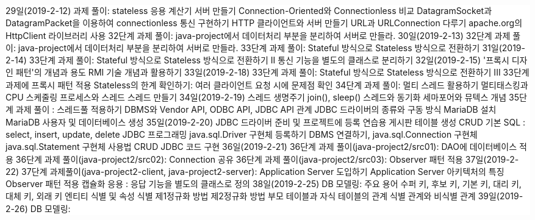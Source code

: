 29일(2019-2-12)
과제 풀이: stateless 응용 계산기 서버 만들기
Connection-Oriented와 Connectionless 비교
DatagramSocket과 DatagramPacket을 이용하여 connectionless 통신 구현하기
HTTP 클라이언트와 서버 만들기
URL과 URLConnection 다루기
apache.org의 HttpClient 라이브러리 사용
32단계 과제 풀이: java-project에서 데이터처리 부분을 분리하여 서버로 만들라.
30일(2019-2-13)
32단계 과제 풀이: java-project에서 데이터처리 부분을 분리하여 서버로 만들라.
33단계 과제 풀이: Stateful 방식으로 Stateless 방식으로 전환하기
31일(2019-2-14)
33단계 과제 풀이: Stateful 방식으로 Stateless 방식으로 전환하기 II
통신 기능을 별도의 클래스로 분리하기
32일(2019-2-15)
'프록시 디자인 패턴'의 개념과 용도
RMI 기술 개념과 활용하기
33일(2019-2-18)
33단계 과제 풀이: Stateful 방식으로 Stateless 방식으로 전환하기 III
33단계 과제에 프록시 패턴 적용
Stateless의 한계 확인하기: 여러 클라이언트 요청 시에 문제점 확인
34단계 과제 풀이: 멀티 스레드 활용하기
멀티태스킹과 CPU 스케줄링
프로세스와 스레드
스레드 만들기
34일(2019-2-19)
스레드 생명주기
join(), sleep()
스레드와 동기화
세마포어와 뮤텍스 개념
35단계 과제 풀이 : 스레드풀 적용하기
DBMS와 Vendor API, ODBC API, JDBC API 관계
JDBC 드라이버의 종류와 구동 방식
MariaDB 설치
MariaDB 사용자 및 데이터베이스 생성
35일(2019-2-20)
JDBC 드라이버 준비 및 프로젝트에 등록
연습용 게시판 테이블 생성
CRUD 기본 SQL : select, insert, update, delete
JDBC 프로그래밍
java.sql.Driver 구현체 등록하기
DBMS 연결하기, java.sql.Connection 구현체
java.sql.Statement 구현체 사용법
CRUD JDBC 코드 구현
36일(2019-2-21)
36단계 과제 풀이(java-project2/src01): DAO에 데이터베이스 적용
36단계 과제 풀이(java-project2/src02): Connection 공유
36단계 과제 풀이(java-project2/src03): Observer 패턴 적용
37일(2019-2-22)
37단계 과제풀이(java-project2-client, java-project2-server): Application Server 도입하기
Application Server 아키텍처의 특징
Observer 패턴 적용
캡슐화 응용 : 응답 기능을 별도의 클래스로 정의
38일(2019-2-25)
DB 모델링:
주요 용어
수퍼 키, 후보 키, 기본 키, 대리 키, 대체 키, 외래 키
엔티티 식별 및 속성 식별
제1정규화 방법
제2정규화 방법
부모 테이블과 자식 테이블의 관계
식별 관계와 비식별 관계
39일(2019-2-26)
DB 모델링: